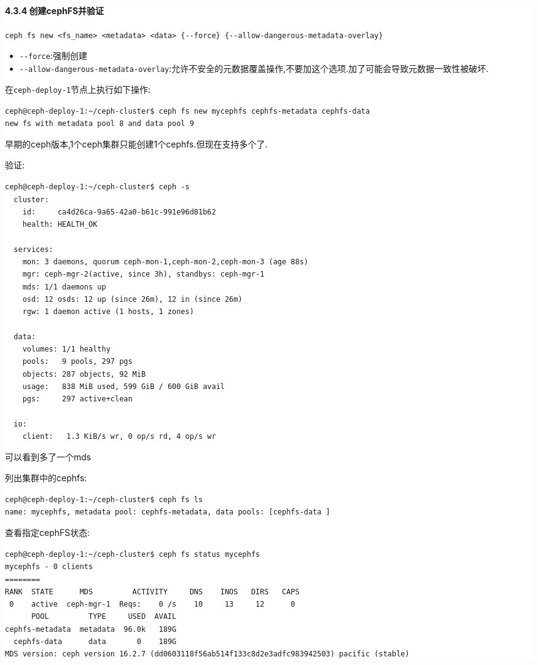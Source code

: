 #### 4.3.4 创建cephFS并验证

```
ceph fs new <fs_name> <metadata> <data> {--force} {--allow-dangerous-metadata-overlay}
```

- `--force`:强制创建
- `--allow-dangerous-metadata-overlay`:允许不安全的元数据覆盖操作,不要加这个选项.加了可能会导致元数据一致性被破坏.

在`ceph-deploy-1`节点上执行如下操作:

```
ceph@ceph-deploy-1:~/ceph-cluster$ ceph fs new mycephfs cephfs-metadata cephfs-data
new fs with metadata pool 8 and data pool 9
```

早期的ceph版本,1个ceph集群只能创建1个cephfs.但现在支持多个了.

验证:

```
ceph@ceph-deploy-1:~/ceph-cluster$ ceph -s
  cluster:
    id:     ca4d26ca-9a65-42a0-b61c-991e96d81b62
    health: HEALTH_OK
 
  services:
    mon: 3 daemons, quorum ceph-mon-1,ceph-mon-2,ceph-mon-3 (age 88s)
    mgr: ceph-mgr-2(active, since 3h), standbys: ceph-mgr-1
    mds: 1/1 daemons up
    osd: 12 osds: 12 up (since 26m), 12 in (since 26m)
    rgw: 1 daemon active (1 hosts, 1 zones)
 
  data:
    volumes: 1/1 healthy
    pools:   9 pools, 297 pgs
    objects: 287 objects, 92 MiB
    usage:   838 MiB used, 599 GiB / 600 GiB avail
    pgs:     297 active+clean
 
  io:
    client:   1.3 KiB/s wr, 0 op/s rd, 4 op/s wr
```

可以看到多了一个mds

列出集群中的cephfs:

```
ceph@ceph-deploy-1:~/ceph-cluster$ ceph fs ls
name: mycephfs, metadata pool: cephfs-metadata, data pools: [cephfs-data ]
```

查看指定cephFS状态:

```
ceph@ceph-deploy-1:~/ceph-cluster$ ceph fs status mycephfs
mycephfs - 0 clients
========
RANK  STATE      MDS         ACTIVITY     DNS    INOS   DIRS   CAPS  
 0    active  ceph-mgr-1  Reqs:    0 /s    10     13     12      0   
      POOL         TYPE     USED  AVAIL  
cephfs-metadata  metadata  96.0k   189G  
  cephfs-data      data       0    189G  
MDS version: ceph version 16.2.7 (dd0603118f56ab514f133c8d2e3adfc983942503) pacific (stable)
```
